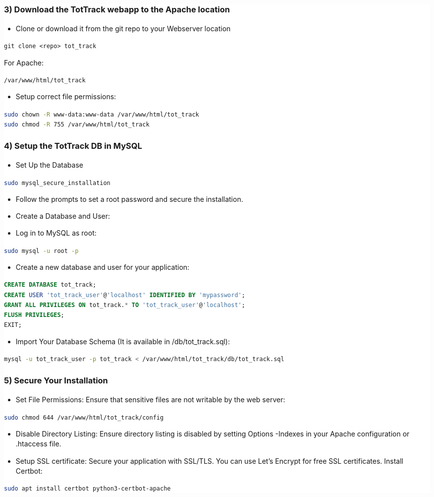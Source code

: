 ### 3) Download the TotTrack webapp to the Apache location
- Clone or download it from the git repo to your Webserver location
```
git clone <repo> tot_track
```
For Apache:
```
/var/www/html/tot_track
```

- Setup correct file permissions:
```bash
sudo chown -R www-data:www-data /var/www/html/tot_track
sudo chmod -R 755 /var/www/html/tot_track
```


### 4) Setup the TotTrack DB in MySQL
- Set Up the Database
```bash
sudo mysql_secure_installation
```
- Follow the prompts to set a root password and secure the installation.

- Create a Database and User:
- Log in to MySQL as root:
```bash
sudo mysql -u root -p
```

- Create a new database and user for your application:
```sql
CREATE DATABASE tot_track;
CREATE USER 'tot_track_user'@'localhost' IDENTIFIED BY 'mypassword';
GRANT ALL PRIVILEGES ON tot_track.* TO 'tot_track_user'@'localhost';
FLUSH PRIVILEGES;
EXIT;
```

- Import Your Database Schema (It is available in /db/tot_track.sql):
```bash
mysql -u tot_track_user -p tot_track < /var/www/html/tot_track/db/tot_track.sql
```

### 5) Secure Your Installation
- Set File Permissions:
Ensure that sensitive files are not writable by the web server:
```bash
sudo chmod 644 /var/www/html/tot_track/config
```

- Disable Directory Listing:
Ensure directory listing is disabled by setting Options -Indexes in your Apache configuration or .htaccess file.

- Setup SSL certificate:
Secure your application with SSL/TLS. You can use Let’s Encrypt for free SSL certificates.
Install Certbot:
```bash
sudo apt install certbot python3-certbot-apache
```
